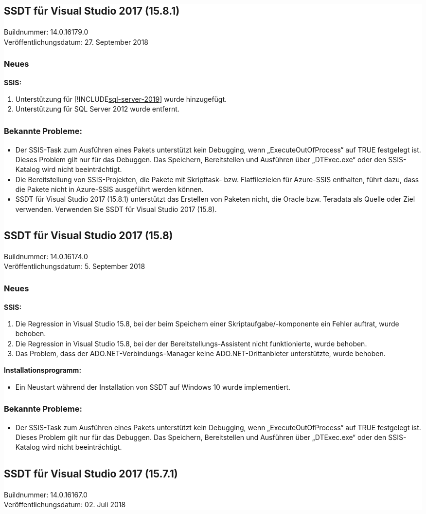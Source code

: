 
## <a name="ssdt-for-visual-studio-2017-1581"></a>SSDT für Visual Studio 2017 (15.8.1)
Buildnummer: 14.0.16179.0  
Veröffentlichungsdatum: 27. September 2018  

### <a name="whats-new"></a>Neues

**SSIS:**

1. Unterstützung für [!INCLUDE[sql-server-2019](..\includes\sssqlv15-md.md)] wurde hinzugefügt.
2. Unterstützung für SQL Server 2012 wurde entfernt.

### <a name="known-issues"></a>Bekannte Probleme:

- Der SSIS-Task zum Ausführen eines Pakets unterstützt kein Debugging, wenn „ExecuteOutOfProcess“ auf TRUE festgelegt ist. Dieses Problem gilt nur für das Debuggen. Das Speichern, Bereitstellen und Ausführen über „DTExec.exe“ oder den SSIS-Katalog wird nicht beeinträchtigt.
- Die Bereitstellung von SSIS-Projekten, die Pakete mit Skripttask- bzw. Flatfilezielen für Azure-SSIS enthalten, führt dazu, dass die Pakete nicht in Azure-SSIS ausgeführt werden können.
- SSDT für Visual Studio 2017 (15.8.1) unterstützt das Erstellen von Paketen nicht, die Oracle bzw. Teradata als Quelle oder Ziel verwenden. Verwenden Sie SSDT für Visual Studio 2017 (15.8).


## <a name="ssdt-for-visual-studio-2017-158"></a>SSDT für Visual Studio 2017 (15.8)
Buildnummer: 14.0.16174.0  
Veröffentlichungsdatum: 5. September 2018  

### <a name="whats-new"></a>Neues

**SSIS:**

1. Die Regression in Visual Studio 15.8, bei der beim Speichern einer Skriptaufgabe/-komponente ein Fehler auftrat, wurde behoben.
1. Die Regression in Visual Studio 15.8, bei der der Bereitstellungs-Assistent nicht funktionierte, wurde behoben.
1. Das Problem, dass der ADO.NET-Verbindungs-Manager keine ADO.NET-Drittanbieter unterstützte, wurde behoben.

**Installationsprogramm:**

- Ein Neustart während der Installation von SSDT auf Windows 10 wurde implementiert.


### <a name="known-issues"></a>Bekannte Probleme:

- Der SSIS-Task zum Ausführen eines Pakets unterstützt kein Debugging, wenn „ExecuteOutOfProcess“ auf TRUE festgelegt ist. Dieses Problem gilt nur für das Debuggen. Das Speichern, Bereitstellen und Ausführen über „DTExec.exe“ oder den SSIS-Katalog wird nicht beeinträchtigt.




## <a name="ssdt-for-visual-studio-2017-1571"></a>SSDT für Visual Studio 2017 (15.7.1)
Buildnummer: 14.0.16167.0  
Veröffentlichungsdatum: 02. Juli 2018  
  